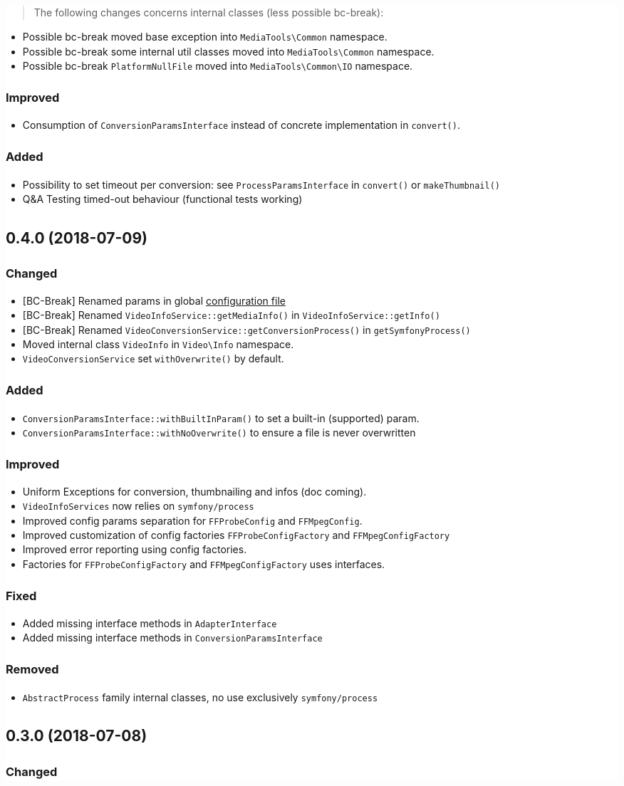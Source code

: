 > The following changes concerns internal classes (less possible bc-break):

- Possible bc-break moved base exception into `MediaTools\Common` namespace.
- Possible bc-break some internal util classes moved into `MediaTools\Common` namespace.
- Possible bc-break `PlatformNullFile` moved into `MediaTools\Common\IO` namespace.

### Improved

- Consumption of `ConversionParamsInterface` instead of concrete implementation in `convert()`.

### Added

- Possibility to set timeout per conversion: see `ProcessParamsInterface` in `convert()` or `makeThumbnail()`
- Q&A Testing timed-out behaviour (functional tests working)


## 0.4.0 (2018-07-09)

### Changed

- [BC-Break] Renamed params in global [configuration file](config/soluble-mediatools.config.php)
- [BC-Break] Renamed `VideoInfoService::getMediaInfo()` in `VideoInfoService::getInfo()`
- [BC-Break] Renamed `VideoConversionService::getConversionProcess()` in `getSymfonyProcess()`
- Moved internal class `VideoInfo` in `Video\Info` namespace.
- `VideoConversionService` set `withOverwrite()` by default.

### Added

- `ConversionParamsInterface::withBuiltInParam()` to set a built-in (supported) param.
- `ConversionParamsInterface::withNoOverwrite()` to ensure a file is never overwritten

### Improved

- Uniform Exceptions for conversion, thumbnailing and infos (doc coming).
- `VideoInfoServices` now relies on `symfony/process`
- Improved config params separation for `FFProbeConfig` and `FFMpegConfig`.
- Improved customization of config factories `FFProbeConfigFactory` and `FFMpegConfigFactory`
- Improved error reporting using config factories.
- Factories for `FFProbeConfigFactory` and `FFMpegConfigFactory` uses interfaces.

### Fixed

- Added missing interface methods in `AdapterInterface`
- Added missing interface methods in `ConversionParamsInterface`

### Removed

- `AbstractProcess` family internal classes, no use exclusively `symfony/process`

## 0.3.0 (2018-07-08)

### Changed
